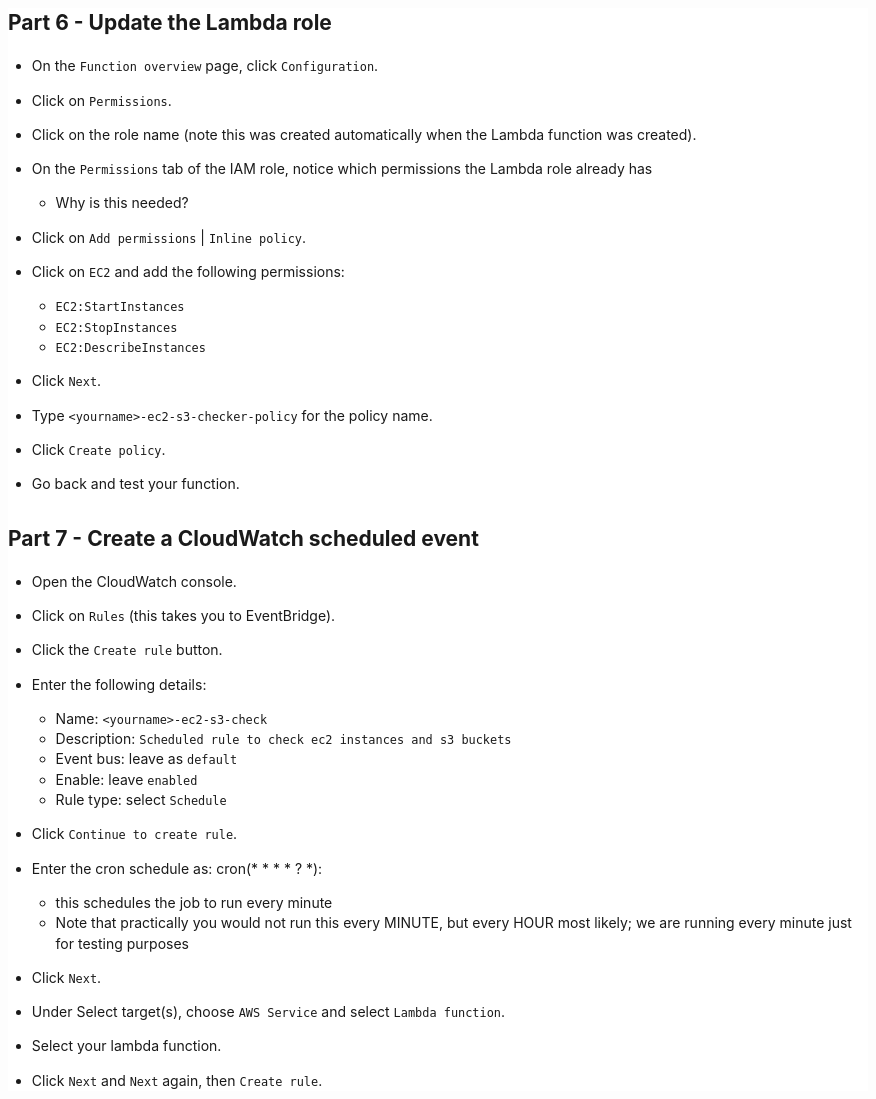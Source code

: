 
## Part 6 - Update the Lambda role

- On the `Function overview` page, click `Configuration`.

- Click on `Permissions`.

- Click on the role name (note this was created automatically when the Lambda function was created).

- On the `Permissions` tab of the IAM role, notice which permissions the Lambda role already has
    - Why is this needed?

- Click on `Add permissions` | `Inline policy`.

- Click on `EC2` and add the following permissions:
    - `EC2:StartInstances`
    - `EC2:StopInstances`
    - `EC2:DescribeInstances`

- Click `Next`.

- Type `<yourname>-ec2-s3-checker-policy` for the policy name.

- Click `Create policy`.

- Go back and test your function.


## Part 7 - Create a CloudWatch scheduled event

- Open the CloudWatch console.

- Click on `Rules` (this takes you to EventBridge).

- Click the `Create rule` button.

- Enter the following details:
    - Name:         `<yourname>-ec2-s3-check`
    - Description:  `Scheduled rule to check ec2 instances and s3 buckets`
    - Event bus:    leave as `default`
    - Enable:       leave `enabled`
    - Rule type:    select `Schedule`

- Click `Continue to create rule`.

- Enter the cron schedule as: cron(* * * * ? *):
    - this schedules the job to run every minute
    - Note that practically you would not run this every MINUTE, but every HOUR most likely; we are running every minute just for testing purposes

- Click `Next`.

- Under Select target(s), choose `AWS Service` and select `Lambda function`.

- Select your lambda function.

- Click `Next` and `Next` again, then `Create rule`.

